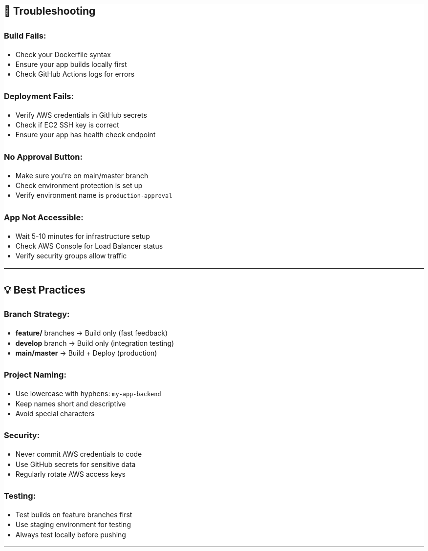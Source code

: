 
## 🚨 **Troubleshooting**

### **Build Fails:**
- Check your Dockerfile syntax
- Ensure your app builds locally first
- Check GitHub Actions logs for errors

### **Deployment Fails:**
- Verify AWS credentials in GitHub secrets
- Check if EC2 SSH key is correct
- Ensure your app has health check endpoint

### **No Approval Button:**
- Make sure you're on main/master branch
- Check environment protection is set up
- Verify environment name is `production-approval`

### **App Not Accessible:**
- Wait 5-10 minutes for infrastructure setup
- Check AWS Console for Load Balancer status
- Verify security groups allow traffic

---

## 💡 **Best Practices**

### **Branch Strategy:**
- **feature/** branches → Build only (fast feedback)
- **develop** branch → Build only (integration testing)
- **main/master** → Build + Deploy (production)

### **Project Naming:**
- Use lowercase with hyphens: `my-app-backend`
- Keep names short and descriptive
- Avoid special characters

### **Security:**
- Never commit AWS credentials to code
- Use GitHub secrets for sensitive data
- Regularly rotate AWS access keys

### **Testing:**
- Test builds on feature branches first
- Use staging environment for testing
- Always test locally before pushing

---
